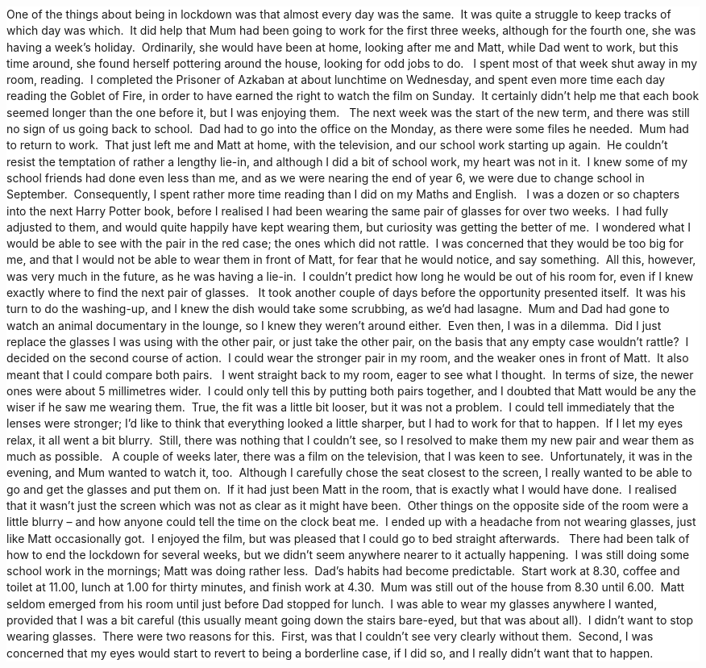 One of the things about being in lockdown was that almost every day was the same.  It was quite a struggle to keep tracks of which day was which.  It did help that Mum had been going to work for the first three weeks, although for the fourth one, she was having a week’s holiday.  Ordinarily, she would have been at home, looking after me and Matt, while Dad went to work, but this time around, she found herself pottering around the house, looking for odd jobs to do.
 
I spent most of that week shut away in my room, reading.  I completed the Prisoner of Azkaban at about lunchtime on Wednesday, and spent even more time each day reading the Goblet of Fire, in order to have earned the right to watch the film on Sunday.  It certainly didn’t help me that each book seemed longer than the one before it, but I was enjoying them.
 
The next week was the start of the new term, and there was still no sign of us going back to school.  Dad had to go into the office on the Monday, as there were some files he needed.  Mum had to return to work.  That just left me and Matt at home, with the television, and our school work starting up again.  He couldn’t resist the temptation of rather a lengthy lie-in, and although I did a bit of school work, my heart was not in it.  I knew some of my school friends had done even less than me, and as we were nearing the end of year 6, we were due to change school in September.  Consequently, I spent rather more time reading than I did on my Maths and English.
 
I was a dozen or so chapters into the next Harry Potter book, before I realised I had been wearing the same pair of glasses for over two weeks.  I had fully adjusted to them, and would quite happily have kept wearing them, but curiosity was getting the better of me.  I wondered what I would be able to see with the pair in the red case; the ones which did not rattle.  I was concerned that they would be too big for me, and that I would not be able to wear them in front of Matt, for fear that he would notice, and say something.  All this, however, was very much in the future, as he was having a lie-in.  I couldn’t predict how long he would be out of his room for, even if I knew exactly where to find the next pair of glasses.
 
It took another couple of days before the opportunity presented itself.  It was his turn to do the washing-up, and I knew the dish would take some scrubbing, as we’d had lasagne.  Mum and Dad had gone to watch an animal documentary in the lounge, so I knew they weren’t around either.  Even then, I was in a dilemma.  Did I just replace the glasses I was using with the other pair, or just take the other pair, on the basis that any empty case wouldn’t rattle?  I decided on the second course of action.  I could wear the stronger pair in my room, and the weaker ones in front of Matt.  It also meant that I could compare both pairs.
 
I went straight back to my room, eager to see what I thought.  In terms of size, the newer ones were about 5 millimetres wider.  I could only tell this by putting both pairs together, and I doubted that Matt would be any the wiser if he saw me wearing them.  True, the fit was a little bit looser, but it was not a problem.  I could tell immediately that the lenses were stronger; I’d like to think that everything looked a little sharper, but I had to work for that to happen.  If I let my eyes relax, it all went a bit blurry.  Still, there was nothing that I couldn’t see, so I resolved to make them my new pair and wear them as much as possible.
 
A couple of weeks later, there was a film on the television, that I was keen to see.  Unfortunately, it was in the evening, and Mum wanted to watch it, too.  Although I carefully chose the seat closest to the screen, I really wanted to be able to go and get the glasses and put them on.  If it had just been Matt in the room, that is exactly what I would have done.  I realised that it wasn’t just the screen which was not as clear as it might have been.  Other things on the opposite side of the room were a little blurry – and how anyone could tell the time on the clock beat me.  I ended up with a headache from not wearing glasses, just like Matt occasionally got.  I enjoyed the film, but was pleased that I could go to bed straight afterwards.
 
There had been talk of how to end the lockdown for several weeks, but we didn’t seem anywhere nearer to it actually happening.  I was still doing some school work in the mornings; Matt was doing rather less.  Dad’s habits had become predictable.  Start work at 8.30, coffee and toilet at 11.00, lunch at 1.00 for thirty minutes, and finish work at 4.30.  Mum was still out of the house from 8.30 until 6.00.  Matt seldom emerged from his room until just before Dad stopped for lunch.  I was able to wear my glasses anywhere I wanted, provided that I was a bit careful (this usually meant going down the stairs bare-eyed, but that was about all).  I didn’t want to stop wearing glasses.  There were two reasons for this.  First, was that I couldn’t see very clearly without them.  Second, I was concerned that my eyes would start to revert to being a borderline case, if I did so, and I really didn’t want that to happen.
 